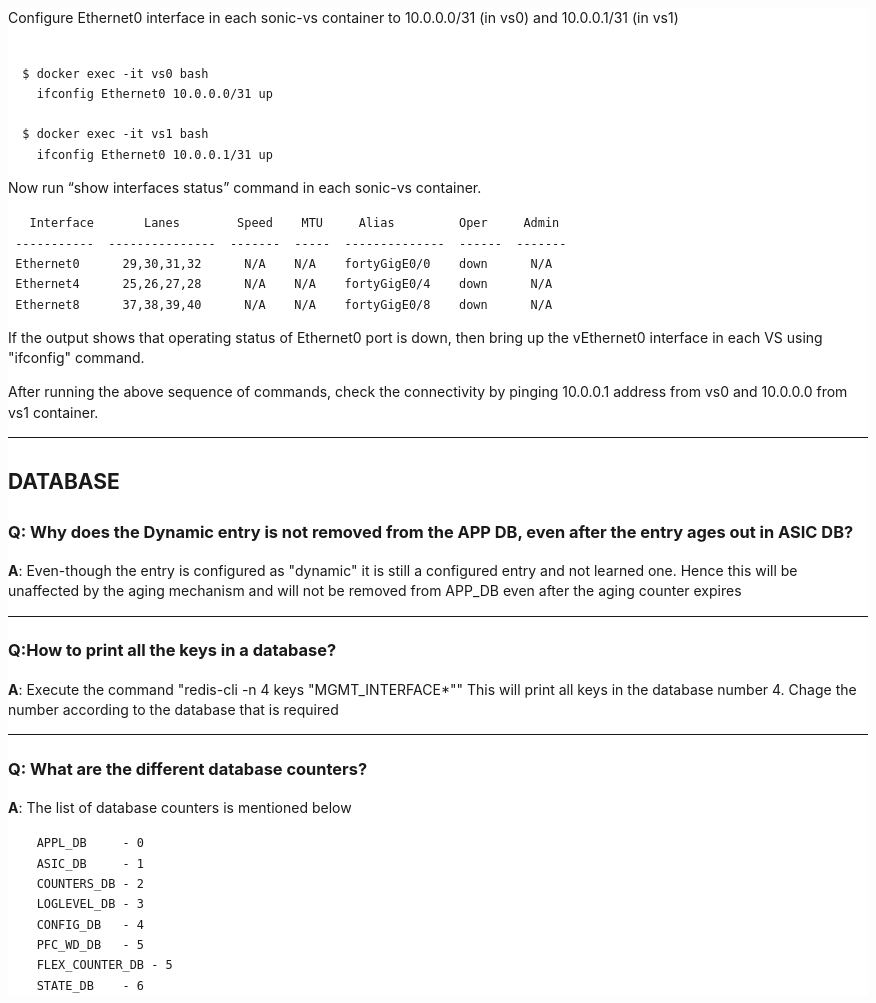    Configure Ethernet0 interface in each sonic-vs container to 10.0.0.0/31 (in vs0) and 10.0.0.1/31 (in vs1)

 ```

   $ docker exec -it vs0 bash
     ifconfig Ethernet0 10.0.0.0/31 up
	 
   $ docker exec -it vs1 bash
     ifconfig Ethernet0 10.0.0.1/31 up

 ```

Now run “show interfaces status” command in each sonic-vs container.  

 ```
    Interface       Lanes        Speed    MTU     Alias         Oper     Admin
  -----------  ---------------  -------  -----  --------------  ------  -------
  Ethernet0      29,30,31,32      N/A    N/A    fortyGigE0/0    down      N/A
  Ethernet4      25,26,27,28      N/A    N/A    fortyGigE0/4    down      N/A
  Ethernet8      37,38,39,40      N/A    N/A    fortyGigE0/8    down      N/A

 ```

If the output shows that operating status of Ethernet0 port is down, then bring up the vEthernet0 interface in each VS using "ifconfig" command.


After running the above sequence of commands, check the connectivity by pinging 10.0.0.1 address from vs0 and 10.0.0.0 from vs1 container.

------------------------------------------


## DATABASE

### Q: Why does the Dynamic entry is not removed from the APP DB, even after the entry ages out in ASIC DB?

**A**: Even-though the entry is configured as "dynamic" it is still a configured entry and not learned one. Hence this will be unaffected by the aging mechanism and will not be removed from APP_DB even after the aging counter expires  

------------------------------------------------
### Q:How to print all the keys in a database?

**A**: Execute the command "redis-cli -n 4 keys "MGMT_INTERFACE*""
   This will print all keys in the database number 4. Chage the number according to the database that is required  
   
------------------------------------------------
### Q: What are the different database counters?  

**A**: The list of database counters is mentioned below  
```
	APPL_DB 	- 0
	ASIC_DB 	- 1
	COUNTERS_DB - 2
	LOGLEVEL_DB - 3
	CONFIG_DB 	- 4
	PFC_WD_DB 	- 5
	FLEX_COUNTER_DB - 5
	STATE_DB 	- 6
```
